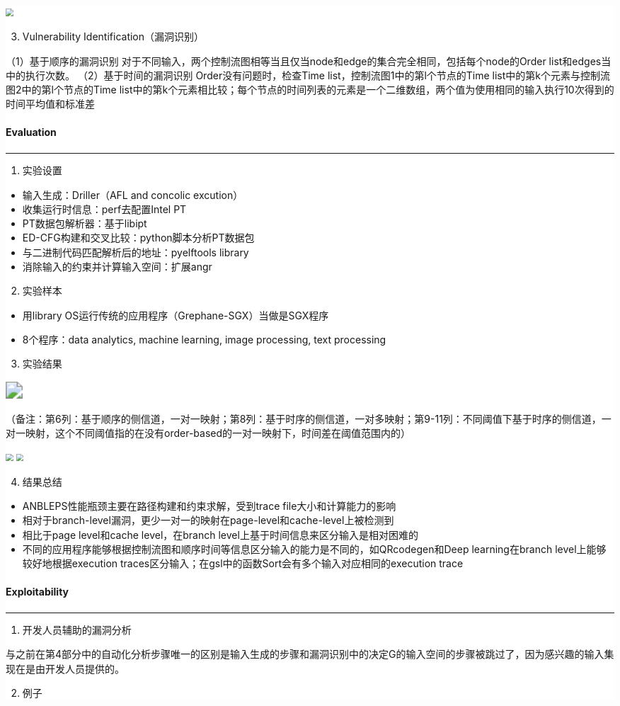 <img src="https://whutslab.github.io/img/Fig4.png"  style="zoom:67%;" />

3. Vulnerability Identification（漏洞识别）

（1）基于顺序的漏洞识别
对于不同输入，两个控制流图相等当且仅当node和edge的集合完全相同，包括每个node的Order list和edges当中的执行次数。
（2）基于时间的漏洞识别
Order没有问题时，检查Time list，控制流图1中的第l个节点的Time list中的第k个元素与控制流图2中的第l个节点的Time list中的第k个元素相比较；每个节点的时间列表的元素是一个二维数组，两个值为使用相同的输入执行10次得到的时间平均值和标准差

#### Evaluation

------

1. 实验设置

* 输入生成：Driller（AFL and concolic excution）
* 收集运行时信息：perf去配置Intel PT
* PT数据包解析器：基于libipt
* ED-CFG构建和交叉比较：python脚本分析PT数据包
* 与二进制代码匹配解析后的地址：pyelftools library
* 消除输入的约束并计算输入空间：扩展angr

2. 实验样本

* 用library OS运行传统的应用程序（Grephane-SGX）当做是SGX程序

* 8个程序：data analytics, machine learning, image processing, text processing

3. 实验结果

<img src="https://whutslab.github.io/img/Fig5.png"  style="zoom:150%;" />

（备注：第6列：基于顺序的侧信道，一对一映射；第8列：基于时序的侧信道，一对多映射；第9-11列：不同阈值下基于时序的侧信道，一对一映射，这个不同阈值指的在没有order-based的一对一映射下，时间差在阈值范围内的）

<img src="https://whutslab.github.io/img/Fig6.png"  style="zoom:67%;" />

<img src="https://whutslab.github.io/img/Fig7.png"  style="zoom:67%;" />

4. 结果总结

* ANBLEPS性能瓶颈主要在路径构建和约束求解，受到trace file大小和计算能力的影响
* 相对于branch-level漏洞，更少一对一的映射在page-level和cache-level上被检测到
* 相比于page level和cache level，在branch level上基于时间信息来区分输入是相对困难的
* 不同的应用程序能够根据控制流图和顺序时间等信息区分输入的能力是不同的，如QRcodegen和Deep learning在branch level上能够较好地根据execution traces区分输入；在gsl中的函数Sort会有多个输入对应相同的execution trace

#### Exploitability

------

1. 开发人员辅助的漏洞分析

与之前在第4部分中的自动化分析步骤唯一的区别是输入生成的步骤和漏洞识别中的决定G的输入空间的步骤被跳过了，因为感兴趣的输入集现在是由开发人员提供的。

2. 例子
